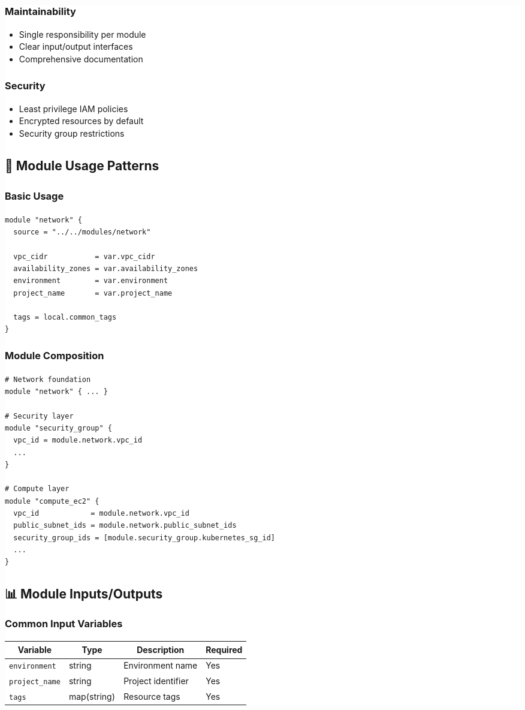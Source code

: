 ### Maintainability
- Single responsibility per module
- Clear input/output interfaces
- Comprehensive documentation

### Security
- Least privilege IAM policies
- Encrypted resources by default
- Security group restrictions

## 🔧 Module Usage Patterns

### Basic Usage
```hcl
module "network" {
  source = "../../modules/network"
  
  vpc_cidr           = var.vpc_cidr
  availability_zones = var.availability_zones
  environment        = var.environment
  project_name       = var.project_name
  
  tags = local.common_tags
}
```

### Module Composition
```hcl
# Network foundation
module "network" { ... }

# Security layer
module "security_group" {
  vpc_id = module.network.vpc_id
  ...
}

# Compute layer
module "compute_ec2" {
  vpc_id            = module.network.vpc_id
  public_subnet_ids = module.network.public_subnet_ids
  security_group_ids = [module.security_group.kubernetes_sg_id]
  ...
}
```

## 📊 Module Inputs/Outputs

### Common Input Variables
| Variable | Type | Description | Required |
|----------|------|-------------|----------|
| `environment` | string | Environment name | Yes |
| `project_name` | string | Project identifier | Yes |
| `tags` | map(string) | Resource tags | Yes |
